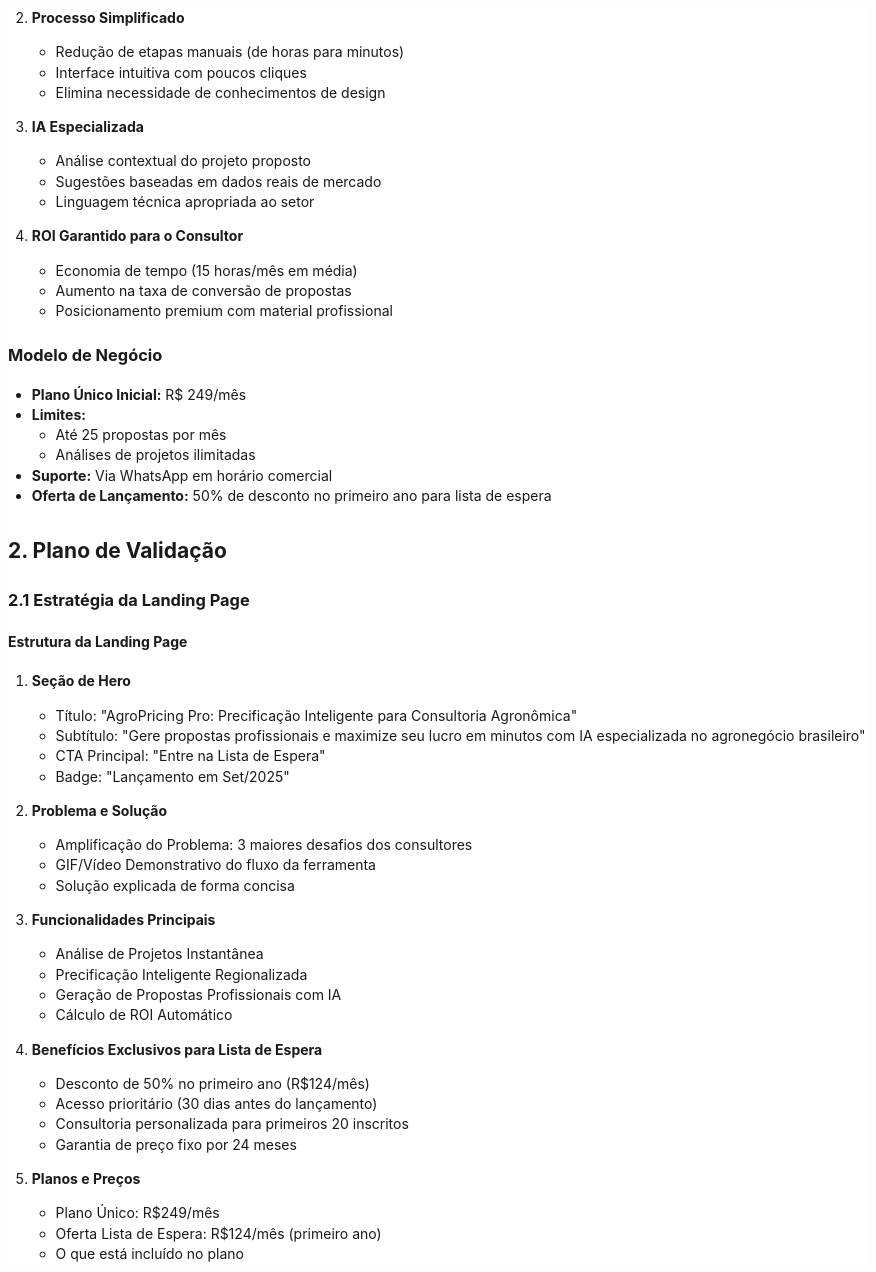 2. **Processo Simplificado**
   - Redução de etapas manuais (de horas para minutos)
   - Interface intuitiva com poucos cliques
   - Elimina necessidade de conhecimentos de design

3. **IA Especializada**
   - Análise contextual do projeto proposto
   - Sugestões baseadas em dados reais de mercado
   - Linguagem técnica apropriada ao setor

4. **ROI Garantido para o Consultor**
   - Economia de tempo (15 horas/mês em média)
   - Aumento na taxa de conversão de propostas
   - Posicionamento premium com material profissional

### Modelo de Negócio
- **Plano Único Inicial:** R$ 249/mês
- **Limites:** 
  - Até 25 propostas por mês
  - Análises de projetos ilimitadas
- **Suporte:** Via WhatsApp em horário comercial
- **Oferta de Lançamento:** 50% de desconto no primeiro ano para lista de espera

## 2. Plano de Validação

### 2.1 Estratégia da Landing Page

#### Estrutura da Landing Page
1. **Seção de Hero**
   - Título: "AgroPricing Pro: Precificação Inteligente para Consultoria Agronômica"
   - Subtítulo: "Gere propostas profissionais e maximize seu lucro em minutos com IA especializada no agronegócio brasileiro"
   - CTA Principal: "Entre na Lista de Espera" 
   - Badge: "Lançamento em Set/2025"

2. **Problema e Solução**
   - Amplificação do Problema: 3 maiores desafios dos consultores
   - GIF/Vídeo Demonstrativo do fluxo da ferramenta
   - Solução explicada de forma concisa

3. **Funcionalidades Principais**
   - Análise de Projetos Instantânea
   - Precificação Inteligente Regionalizada
   - Geração de Propostas Profissionais com IA
   - Cálculo de ROI Automático

4. **Benefícios Exclusivos para Lista de Espera**
   - Desconto de 50% no primeiro ano (R$124/mês)
   - Acesso prioritário (30 dias antes do lançamento)
   - Consultoria personalizada para primeiros 20 inscritos
   - Garantia de preço fixo por 24 meses

5. **Planos e Preços**
   - Plano Único: R$249/mês
   - Oferta Lista de Espera: R$124/mês (primeiro ano)
   - O que está incluído no plano
